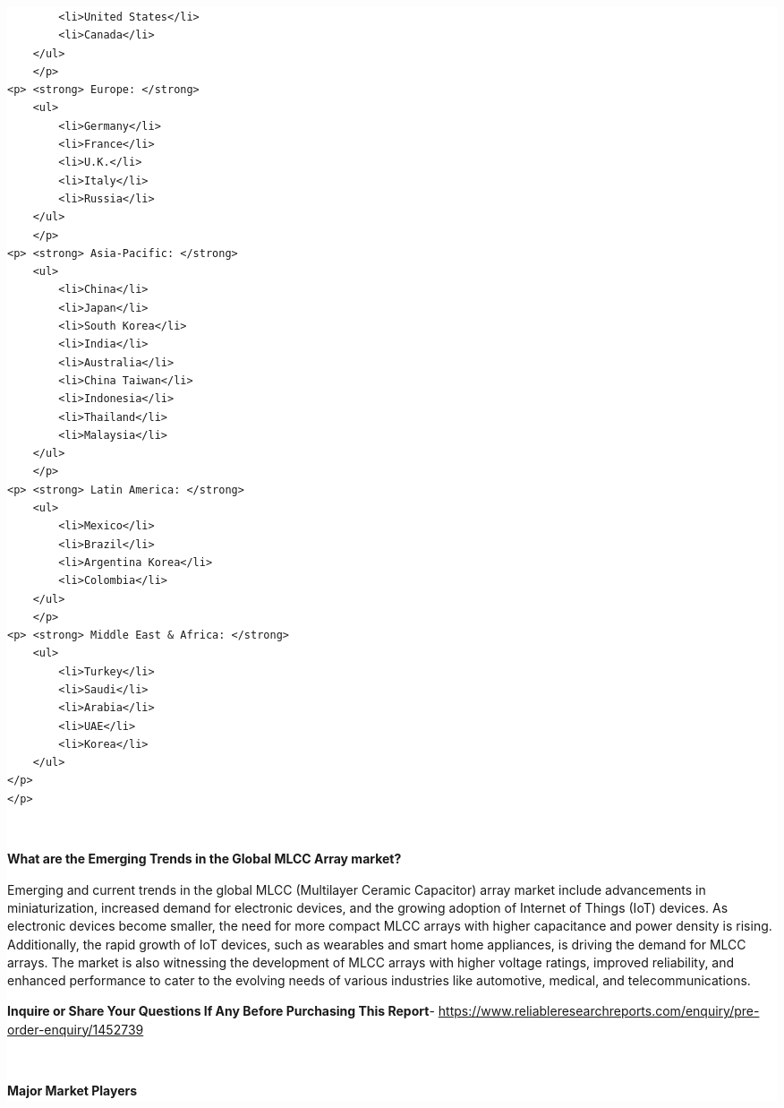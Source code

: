             <li>United States</li>
            <li>Canada</li>
        </ul>
        </p> 
    <p> <strong> Europe: </strong>
        <ul>
            <li>Germany</li>
            <li>France</li>
            <li>U.K.</li>
            <li>Italy</li>
            <li>Russia</li>
        </ul>
        </p> 
    <p> <strong> Asia-Pacific: </strong>
        <ul>
            <li>China</li>
            <li>Japan</li>
            <li>South Korea</li>
            <li>India</li>
            <li>Australia</li>
            <li>China Taiwan</li>
            <li>Indonesia</li>
            <li>Thailand</li>
            <li>Malaysia</li>
        </ul>
        </p> 
    <p> <strong> Latin America: </strong>
        <ul>
            <li>Mexico</li>
            <li>Brazil</li>
            <li>Argentina Korea</li>
            <li>Colombia</li>
        </ul>
        </p> 
    <p> <strong> Middle East & Africa: </strong>
        <ul>
            <li>Turkey</li>
            <li>Saudi</li>
            <li>Arabia</li>
            <li>UAE</li>
            <li>Korea</li>
        </ul>
    </p>
    </p>
<p>&nbsp;</p>
<p><strong>What are the Emerging Trends in the Global MLCC Array market?</strong></p>
<p><p>Emerging and current trends in the global MLCC (Multilayer Ceramic Capacitor) array market include advancements in miniaturization, increased demand for electronic devices, and the growing adoption of Internet of Things (IoT) devices. As electronic devices become smaller, the need for more compact MLCC arrays with higher capacitance and power density is rising. Additionally, the rapid growth of IoT devices, such as wearables and smart home appliances, is driving the demand for MLCC arrays. The market is also witnessing the development of MLCC arrays with higher voltage ratings, improved reliability, and enhanced performance to cater to the evolving needs of various industries like automotive, medical, and telecommunications.</p></p>
<p><strong>Inquire or Share Your Questions If Any Before Purchasing This Report</strong>- <a href="https://www.reliableresearchreports.com/enquiry/pre-order-enquiry/1452739">https://www.reliableresearchreports.com/enquiry/pre-order-enquiry/1452739</a></p>
<p>&nbsp;</p>
<p><strong>Major Market Players</strong></p>